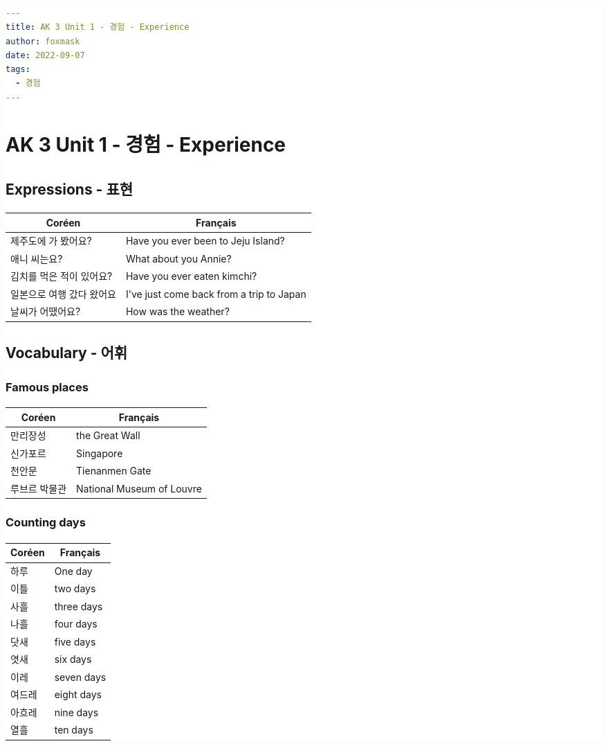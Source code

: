 ```yaml
---
title: AK 3 Unit 1 - 경험 - Experience
author: foxmask
date: 2022-09-07
tags:
  - 경험
---
```

```table-of-contents
```

# AK 3 Unit 1 - 경험 - Experience

## Expressions - 표현

| Coréen | Français|
|--------|-------- |
| 제주도에 가 봤어요? | Have you ever been to Jeju Island?|
| 애니 씨는요? | What about you Annie?|
| 김치를 먹은 적이 있어요? | Have you ever eaten kimchi?|
| 일본으로 여행 갔다 왔어요 | I've just come back from a trip to Japan|
| 날씨가 어땠어요? | How was the weather?|

## Vocabulary - 어휘

### Famous places

| Coréen | Français|
|--------|-------- |
| 만리장성 | the Great Wall|
| 신가포르 |  Singapore|
| 천안문  | Tienanmen Gate |
|  루브르 박물관  | National Museum of Louvre|
### Counting days

| Coréen | Français|
|--------|-------- |
| 하루 | One day|
| 이틀 | two days|
| 사흘 | three days|
| 나흘 | four days|
| 닷새 | five days|
| 엿새 | six days|
| 이레  | seven days|
| 여드레 | eight days|
| 아흐레 | nine days|
| 열흘 | ten days|